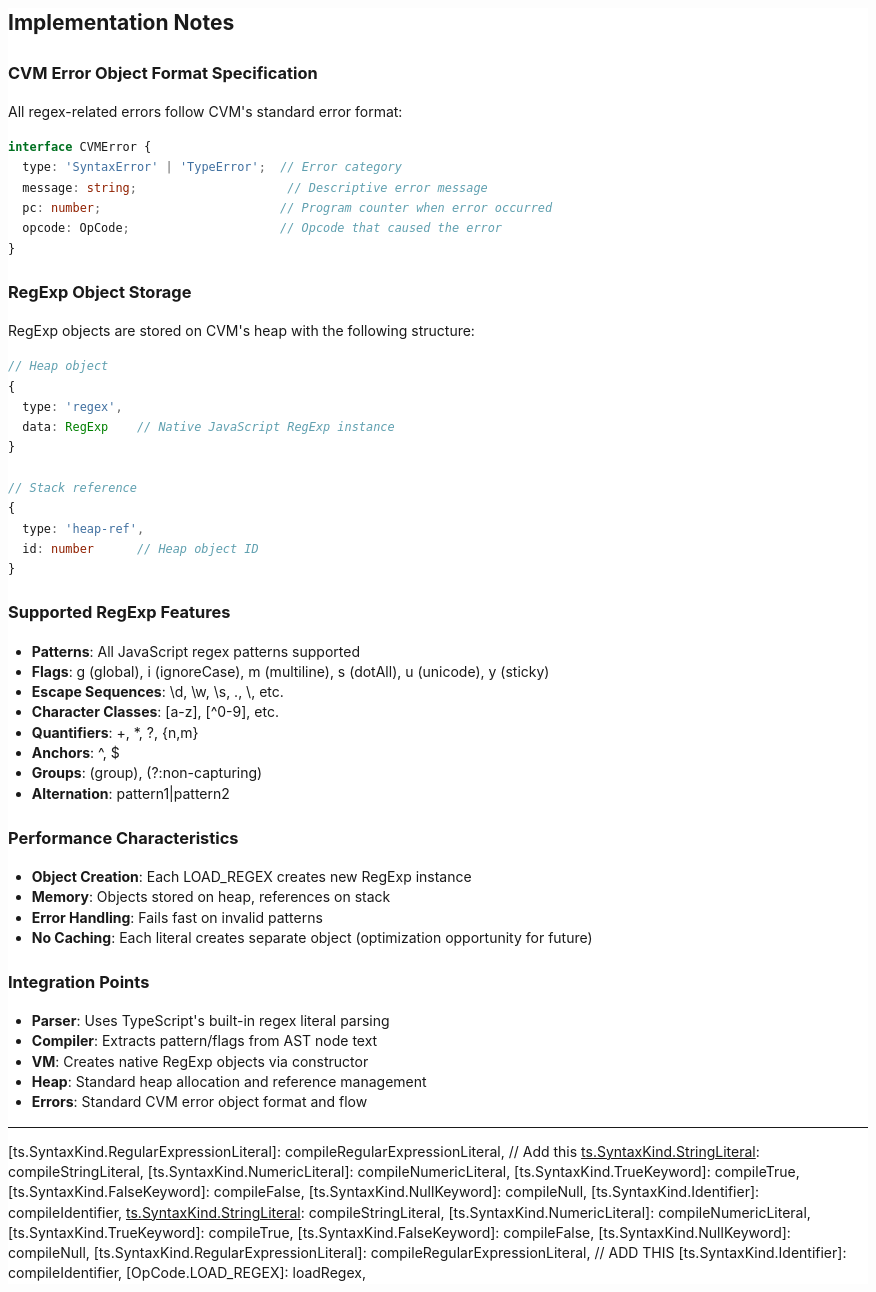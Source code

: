 
## Implementation Notes

### CVM Error Object Format Specification
All regex-related errors follow CVM's standard error format:
```typescript
interface CVMError {
  type: 'SyntaxError' | 'TypeError';  // Error category
  message: string;                     // Descriptive error message
  pc: number;                         // Program counter when error occurred
  opcode: OpCode;                     // Opcode that caused the error
}
```

### RegExp Object Storage
RegExp objects are stored on CVM's heap with the following structure:
```typescript
// Heap object
{
  type: 'regex',
  data: RegExp    // Native JavaScript RegExp instance
}

// Stack reference
{
  type: 'heap-ref',
  id: number      // Heap object ID
}
```

### Supported RegExp Features
- **Patterns**: All JavaScript regex patterns supported
- **Flags**: g (global), i (ignoreCase), m (multiline), s (dotAll), u (unicode), y (sticky)
- **Escape Sequences**: \d, \w, \s, \., \\, etc.
- **Character Classes**: [a-z], [^0-9], etc.
- **Quantifiers**: +, *, ?, {n,m}
- **Anchors**: ^, $
- **Groups**: (group), (?:non-capturing)
- **Alternation**: pattern1|pattern2

### Performance Characteristics
- **Object Creation**: Each LOAD_REGEX creates new RegExp instance
- **Memory**: Objects stored on heap, references on stack
- **Error Handling**: Fails fast on invalid patterns
- **No Caching**: Each literal creates separate object (optimization opportunity for future)

### Integration Points
- **Parser**: Uses TypeScript's built-in regex literal parsing
- **Compiler**: Extracts pattern/flags from AST node text
- **VM**: Creates native RegExp objects via constructor
- **Heap**: Standard heap allocation and reference management
- **Errors**: Standard CVM error object format and flow

---

  [ts.SyntaxKind.StringLiteral]: compileStringLiteral,
  [ts.SyntaxKind.RegularExpressionLiteral]: compileRegularExpressionLiteral, // Add this
  [ts.SyntaxKind.StringLiteral]: compileStringLiteral,
  [ts.SyntaxKind.NumericLiteral]: compileNumericLiteral,
  [ts.SyntaxKind.TrueKeyword]: compileTrue,
  [ts.SyntaxKind.FalseKeyword]: compileFalse,
  [ts.SyntaxKind.NullKeyword]: compileNull,
  [ts.SyntaxKind.Identifier]: compileIdentifier,
  [ts.SyntaxKind.StringLiteral]: compileStringLiteral,
  [ts.SyntaxKind.NumericLiteral]: compileNumericLiteral,
  [ts.SyntaxKind.TrueKeyword]: compileTrue,
  [ts.SyntaxKind.FalseKeyword]: compileFalse,
  [ts.SyntaxKind.NullKeyword]: compileNull,
  [ts.SyntaxKind.RegularExpressionLiteral]: compileRegularExpressionLiteral, // ADD THIS
  [ts.SyntaxKind.Identifier]: compileIdentifier,
  [OpCode.LOAD_REGEX]: loadRegex,